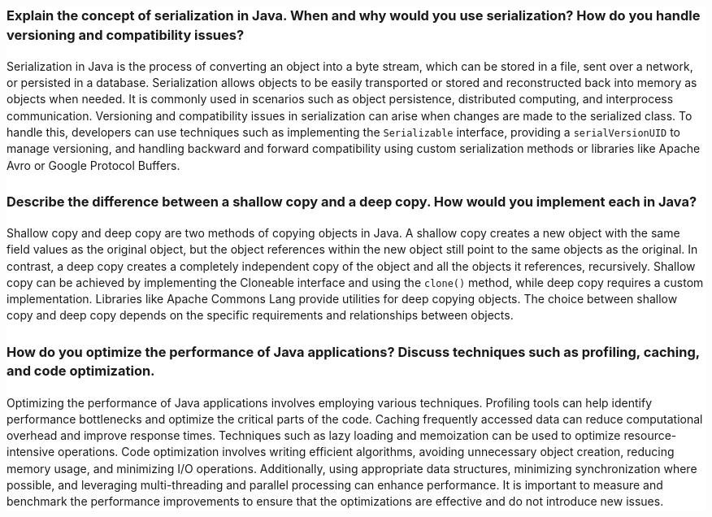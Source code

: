 ### Explain the concept of serialization in Java. When and why would you use serialization? How do you handle versioning and compatibility issues?

Serialization in Java is the process of converting an object into a byte stream, which can be stored in a file, sent over a network, or
persisted in a database. Serialization allows objects to be easily transported or stored and reconstructed back into memory as objects
when needed. It is commonly used in scenarios such as object persistence, distributed computing, and interprocess communication.
Versioning and compatibility issues in serialization can arise when changes are made to the serialized class. To handle this, developers
can use techniques such as implementing the `Serializable` interface, providing a `serialVersionUID` to manage versioning, and handling
backward and forward compatibility using custom serialization methods or libraries like Apache Avro or Google Protocol Buffers.

### Describe the difference between a shallow copy and a deep copy. How would you implement each in Java?

Shallow copy and deep copy are two methods of copying objects in Java. A shallow copy creates a new object with the same field values
as the original object, but the object references within the new object still point to the same objects as the original. In contrast,
a deep copy creates a completely independent copy of the object and all the objects it references, recursively. Shallow copy can be
achieved by implementing the Cloneable interface and using the `clone()` method, while deep copy requires a custom implementation.
Libraries like Apache Commons Lang provide utilities for deep copying objects. The choice between shallow copy and deep copy depends
on the specific requirements and relationships between objects.

### How do you optimize the performance of Java applications? Discuss techniques such as profiling, caching, and code optimization.

Optimizing the performance of Java applications involves employing various techniques. Profiling tools can help identify performance
bottlenecks and optimize the critical parts of the code. Caching frequently accessed data can reduce computational overhead and improve
response times. Techniques such as lazy loading and memoization can be used to optimize resource-intensive operations. Code optimization
involves writing efficient algorithms, avoiding unnecessary object creation, reducing memory usage, and minimizing I/O operations.
Additionally, using appropriate data structures, minimizing synchronization where possible, and leveraging multi-threading and parallel
processing can enhance performance. It is important to measure and benchmark the performance improvements to ensure that the optimizations
are effective and do not introduce new issues.

